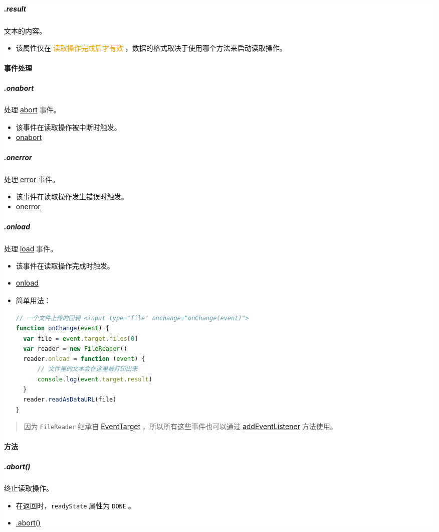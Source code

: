 ##### .result

文本的内容。

- 该属性仅在 <span style="color: orange">读取操作完成后才有效</span> ，数据的格式取决于使用哪个方法来启动读取操作。

#### 事件处理

##### .onabort

处理 [abort](https://developer.mozilla.org/en-US/docs/Web/API/HTMLMediaElement/abort_event) 事件。

- 该事件在读取操作被中断时触发。
- [onabort](https://developer.mozilla.org/zh-CN/docs/Web/API/FileReader/onabort)

##### .onerror

处理 [error](https://developer.mozilla.org/en-US/docs/Web/API/Element/error_event) 事件。

- 该事件在读取操作发生错误时触发。
- [onerror](https://developer.mozilla.org/en-US/docs/Web/API/FileReader/onerror)

##### .onload

处理 [load](https://developer.mozilla.org/en-US/docs/Web/API/Window/load_event) 事件。

- 该事件在读取操作完成时触发。

- [onload](https://developer.mozilla.org/zh-CN/docs/Web/API/FileReader/onload)

- 简单用法：

  ```js
  // 一个文件上传的回调 <input type="file" onchange="onChange(event)">
  function onChange(event) {
  	var file = event.target.files[0]
  	var reader = new FileReader()
  	reader.onload = function (event) {
  		// 文件里的文本会在这里被打印出来
  		console.log(event.target.result)
  	}
  	reader.readAsDataURL(file)
  }
  ```

> 因为 `FileReader` 继承自 [EventTarget](https://developer.mozilla.org/zh-CN/docs/Web/API/EventTarget) ，所以所有这些事件也可以通过 [addEventListener](https://developer.mozilla.org/zh-CN/docs/Web/API/EventTarget/addEventListener) 方法使用。

#### 方法

##### .abort()

终止读取操作。

- 在返回时，`readyState` 属性为 `DONE` 。

- [.abort()](https://developer.mozilla.org/zh-CN/docs/Web/API/FileReader/abort)
